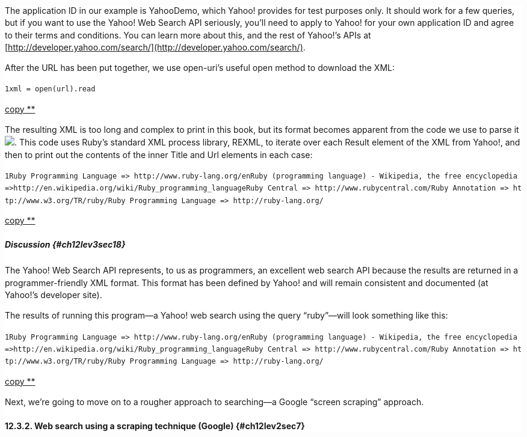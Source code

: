 The application ID in our example is YahooDemo, which Yahoo! provides
for test purposes only. It should work for a few queries, but if you
want to use the Yahoo! Web Search API seriously, you’ll need to apply to
Yahoo! for your own application ID and agree to their terms and
conditions. You can learn more about this, and the rest of Yahoo!’s APIs
at
[http://developer.yahoo.com/search/](http://developer.yahoo.com/search/).

After the URL has been put together, we use open-uri’s useful open
method to download the XML:

``` {.code-area}
1xml = open(url).read
```

[copy **](javascript:void(0))

The resulting XML is too long and complex to print in this book, but its
format becomes apparent from the code we use to parse it
![](./12_files/circle-2.jpg). This code uses Ruby’s standard XML process
library, REXML, to iterate over each Result element of the XML from
Yahoo!, and then to print out the contents of the inner Title and Url
elements in each case:

``` {.code-area}
1Ruby Programming Language => http://www.ruby-lang.org/enRuby (programming language) - Wikipedia, the free encyclopedia =>http://en.wikipedia.org/wiki/Ruby_programming_languageRuby Central => http://www.rubycentral.com/Ruby Annotation => http://www.w3.org/TR/ruby/Ruby Programming Language => http://ruby-lang.org/
```

[copy **](javascript:void(0))

##### Discussion {#ch12lev3sec18}

The Yahoo! Web Search API represents, to us as programmers, an excellent
web search API because the results are returned in a programmer-friendly
XML format. This format has been defined by Yahoo! and will remain
consistent and documented (at Yahoo!’s developer site).

The results of running this program—a Yahoo! web search using the query
“ruby”—will look something like this:

``` {.code-area}
1Ruby Programming Language => http://www.ruby-lang.org/enRuby (programming language) - Wikipedia, the free encyclopedia =>http://en.wikipedia.org/wiki/Ruby_programming_languageRuby Central => http://www.rubycentral.com/Ruby Annotation => http://www.w3.org/TR/ruby/Ruby Programming Language => http://ruby-lang.org/
```

[copy **](javascript:void(0))

Next, we’re going to move on to a rougher approach to searching—a Google
“screen scraping” approach.

#### 12.3.2. Web search using a scraping technique (Google) {#ch12lev2sec7}
